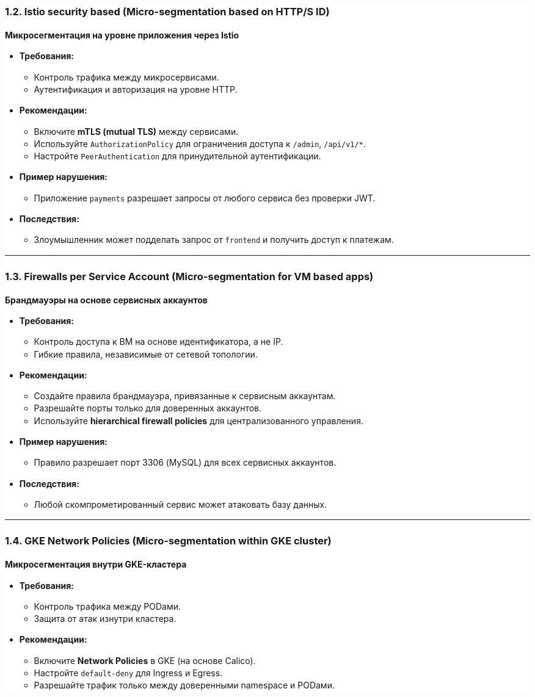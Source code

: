 
### 1.2. **Istio security based (Micro-segmentation based on HTTP/S ID)**  
**Микросегментация на уровне приложения через Istio**

- **Требования:**
  - Контроль трафика между микросервисами.
  - Аутентификация и авторизация на уровне HTTP.

- **Рекомендации:**
  - Включите **mTLS (mutual TLS)** между сервисами.
  - Используйте `AuthorizationPolicy` для ограничения доступа к `/admin`, `/api/v1/*`.
  - Настройте `PeerAuthentication` для принудительной аутентификации.

- **Пример нарушения:**
  - Приложение `payments` разрешает запросы от любого сервиса без проверки JWT.

- **Последствия:**
  - Злоумышленник может подделать запрос от `frontend` и получить доступ к платежам.

---

### 1.3. **Firewalls per Service Account (Micro-segmentation for VM based apps)**  
**Брандмауэры на основе сервисных аккаунтов**

- **Требования:**
  - Контроль доступа к ВМ на основе идентификатора, а не IP.
  - Гибкие правила, независимые от сетевой топологии.

- **Рекомендации:**
  - Создайте правила брандмауэра, привязанные к сервисным аккаунтам.
  - Разрешайте порты только для доверенных аккаунтов.
  - Используйте **hierarchical firewall policies** для централизованного управления.

- **Пример нарушения:**
  - Правило разрешает порт 3306 (MySQL) для всех сервисных аккаунтов.

- **Последствия:**
  - Любой скомпрометированный сервис может атаковать базу данных.

---

### 1.4. **GKE Network Policies (Micro-segmentation within GKE cluster)**  
**Микросегментация внутри GKE-кластера**

- **Требования:**
  - Контроль трафика между PODами.
  - Защита от атак изнутри кластера.

- **Рекомендации:**
  - Включите **Network Policies** в GKE (на основе Calico).
  - Настройте `default-deny` для Ingress и Egress.
  - Разрешайте трафик только между доверенными namespace и PODами.
